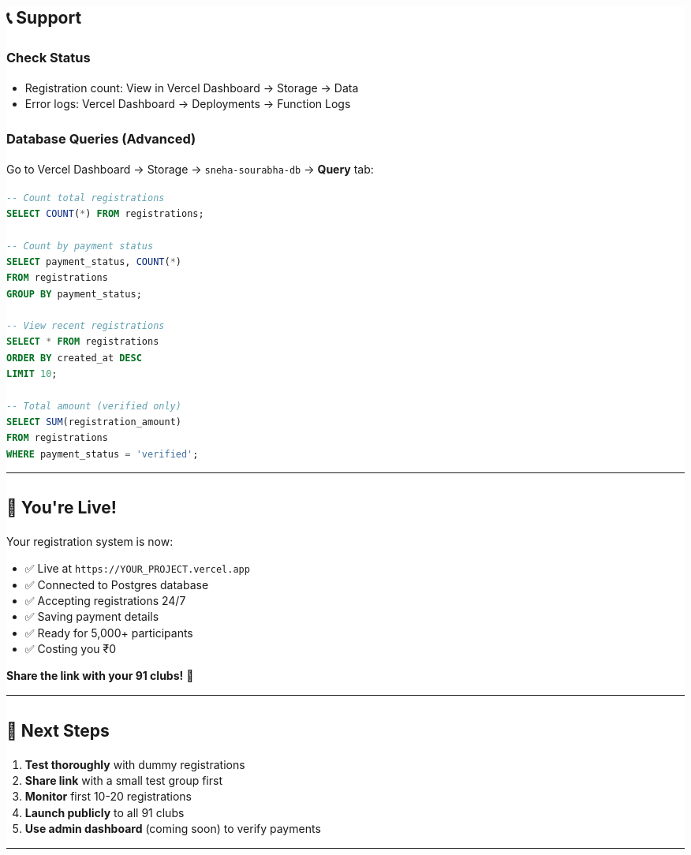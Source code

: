 
## 📞 Support

### Check Status
- Registration count: View in Vercel Dashboard → Storage → Data
- Error logs: Vercel Dashboard → Deployments → Function Logs

### Database Queries (Advanced)

Go to Vercel Dashboard → Storage → `sneha-sourabha-db` → **Query** tab:

```sql
-- Count total registrations
SELECT COUNT(*) FROM registrations;

-- Count by payment status
SELECT payment_status, COUNT(*) 
FROM registrations 
GROUP BY payment_status;

-- View recent registrations
SELECT * FROM registrations 
ORDER BY created_at DESC 
LIMIT 10;

-- Total amount (verified only)
SELECT SUM(registration_amount) 
FROM registrations 
WHERE payment_status = 'verified';
```

---

## 🎉 You're Live!

Your registration system is now:
- ✅ Live at `https://YOUR_PROJECT.vercel.app`
- ✅ Connected to Postgres database
- ✅ Accepting registrations 24/7
- ✅ Saving payment details
- ✅ Ready for 5,000+ participants
- ✅ Costing you ₹0

**Share the link with your 91 clubs!** 🎊

---

## 📝 Next Steps

1. **Test thoroughly** with dummy registrations
2. **Share link** with a small test group first
3. **Monitor** first 10-20 registrations
4. **Launch publicly** to all 91 clubs
5. **Use admin dashboard** (coming soon) to verify payments

---